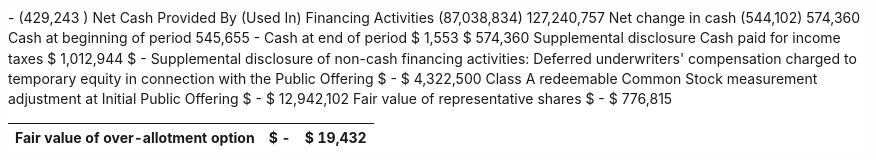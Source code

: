 <td>-</td>
<td>(429,243 )</td>
</tr>
<tr>
<td>Net Cash Provided By (Used In) Financing Activities</td>
<td>(87,038,834)</td>
<td>127,240,757</td>
</tr>
<tr>
<td>Net change in cash</td>
<td>(544,102)</td>
<td>574,360</td>
</tr>
<tr>
<td>Cash at beginning of period</td>
<td>545,655</td>
<td>-</td>
</tr>
<tr>
<td>Cash at end of period</td>
<td>$ 1,553</td>
<td>$ 574,360</td>
</tr>
<tr>
<td>Supplemental disclosure</td>
<td></td>
<td></td>
</tr>
<tr>
<td>Cash paid for income taxes</td>
<td>$ 1,012,944</td>
<td>$ -</td>
</tr>
<tr>
<td>Supplemental disclosure of non-cash financing activities:</td>
<td></td>
<td></td>
</tr>
<tr>
<td>Deferred underwriters' compensation charged to temporary equity in connection with the Public Offering</td>
<td>$ -</td>
<td>$ 4,322,500</td>
</tr>
<tr>
<td>Class A redeemable Common Stock measurement adjustment at Initial Public Offering</td>
<td>$ -</td>
<td>$ 12,942,102</td>
</tr>
<tr>
<td>Fair value of representative shares</td>
<td>$ -</td>
<td>$ 776,815</td>
</tr>
</tbody>
</table>
<table>
<thead>
<tr>
<th>Fair value of over-allotment option</th>
<th>$ -</th>
<th>$ 19,432</th>
</tr>
</thead>